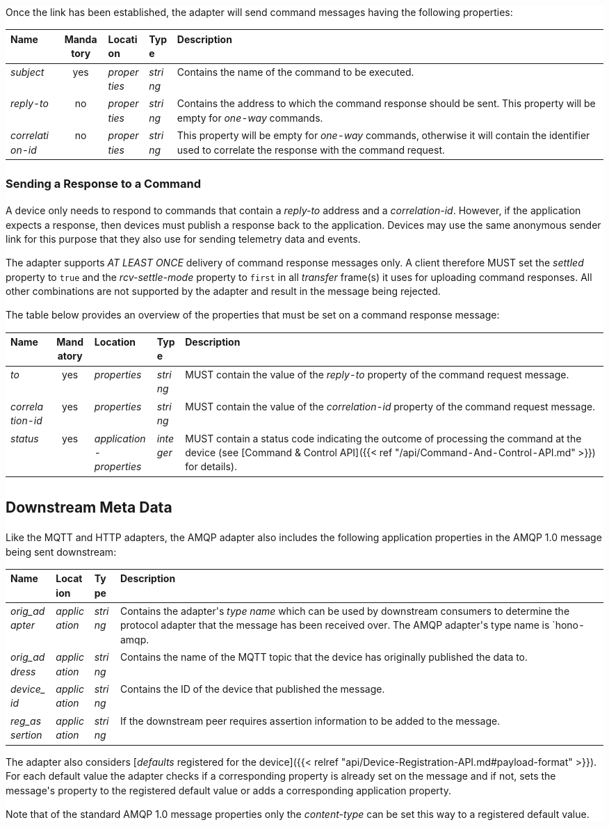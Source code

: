 Once the link has been established, the adapter will send command messages having the following properties:

| Name              | Mandatory       | Location                 | Type        | Description |
| :--------------   | :-------------: | :----------------------- | :---------- | :---------- |
| *subject*         | yes             | *properties*             | *string*    | Contains the name of the command to be executed. |
| *reply-to*        | no              | *properties*             | *string*    | Contains the address to which the command response should be sent. This property will be empty for *one-way* commands. |
| *correlation-id*  | no              | *properties*             | *string*    | This property will be empty for *one-way* commands, otherwise it will contain the identifier used to correlate the response with the command request. |

### Sending a Response to a Command

A device only needs to respond to commands that contain a *reply-to* address and a *correlation-id*. However, if the application expects a response, then devices must publish a response back to the application. Devices may use the same anonymous sender link for this purpose that they also use for sending telemetry data and events.

The adapter supports *AT LEAST ONCE* delivery of command response messages only. A client therefore MUST set the *settled* property to `true` and the *rcv-settle-mode* property to `first` in all *transfer* frame(s) it uses for uploading command responses. All other combinations are not supported by the adapter and result in the message being rejected.

The table below provides an overview of the properties that must be set on a command response message:

 Name              | Mandatory       | Location                 | Type         | Description |
| :--------------  | :-------------: | :----------------------- | :----------- | :---------- |
| *to*             | yes             | *properties*             | *string*     | MUST contain the value of the *reply-to* property of the command request message. |
| *correlation-id* | yes             | *properties*             | *string*     | MUST contain the value of the *correlation-id* property of the command request message. |
| *status*         | yes             | *application-properties* | *integer*    | MUST contain a status code indicating the outcome of processing the command at the device (see [Command & Control API]({{< ref "/api/Command-And-Control-API.md" >}}) for details). |

## Downstream Meta Data

Like the MQTT and HTTP adapters, the AMQP adapter also includes the following application properties in the AMQP 1.0 message being sent downstream:

| Name               | Location        | Type      | Description                                                     |
| :----------------- | :-------------- | :-------- | :-------------------------------------------------------------- |
| *orig_adapter*     | *application*   | *string*  | Contains the adapter's *type name* which can be used by downstream consumers to determine the protocol adapter that the message has been received over. The AMQP adapter's type name is `hono-amqp. |
| *orig_address*     | *application*   | *string*  | Contains the name of the MQTT topic that the device has originally published the data to. |
| *device_id*     | *application*   | *string*  | Contains the ID of the device that published the message. |
| *reg_assertion*     | *application*   | *string*  | If the downstream peer requires assertion information to be added to the message. |


The adapter also considers [*defaults* registered for the device]({{< relref "api/Device-Registration-API.md#payload-format" >}}). For each default value the adapter checks if a corresponding property is already set on the message and if not, sets the message's property to the registered default value or adds a corresponding application property.

Note that of the standard AMQP 1.0 message properties only the *content-type* can be set this way to a registered default value.
